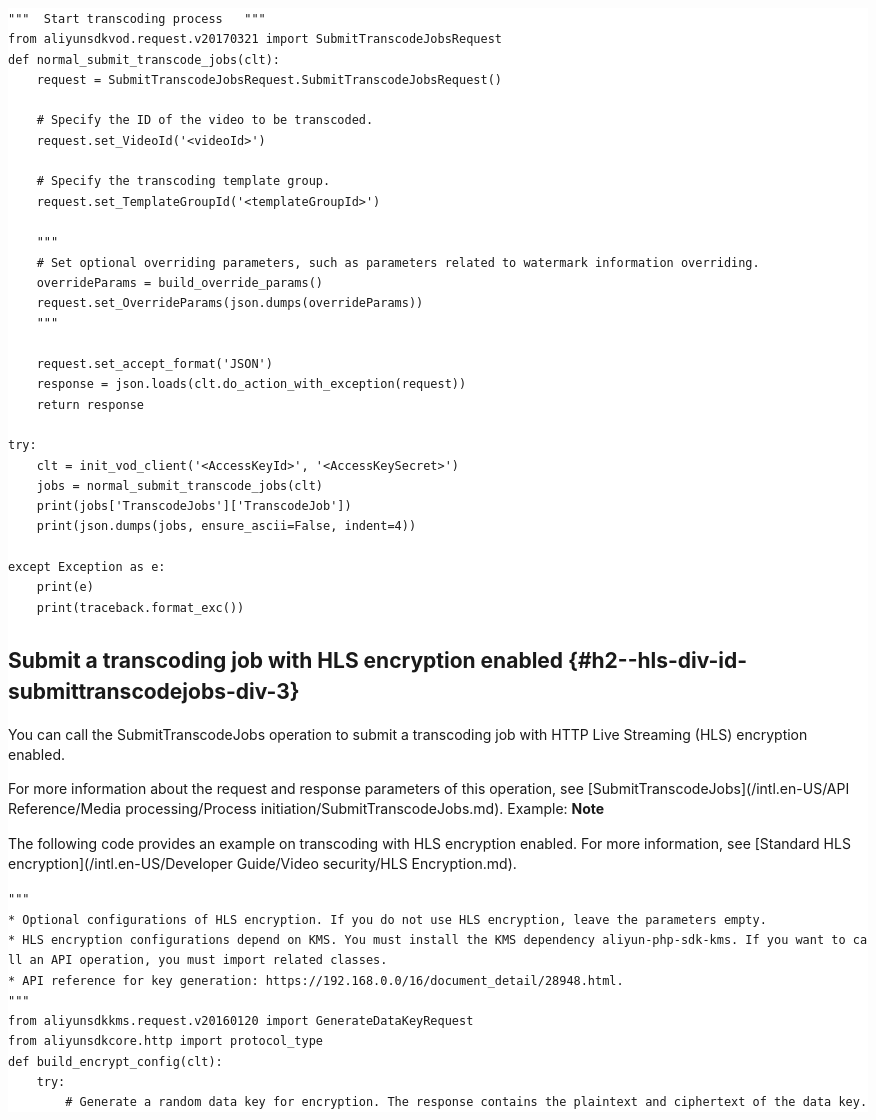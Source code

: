     
    """  Start transcoding process   """
    from aliyunsdkvod.request.v20170321 import SubmitTranscodeJobsRequest
    def normal_submit_transcode_jobs(clt):
        request = SubmitTranscodeJobsRequest.SubmitTranscodeJobsRequest()
    
        # Specify the ID of the video to be transcoded.
        request.set_VideoId('<videoId>')
    
        # Specify the transcoding template group.
        request.set_TemplateGroupId('<templateGroupId>')
    
        """
        # Set optional overriding parameters, such as parameters related to watermark information overriding.
        overrideParams = build_override_params()
        request.set_OverrideParams(json.dumps(overrideParams))
        """
    
        request.set_accept_format('JSON')
        response = json.loads(clt.do_action_with_exception(request))
        return response
    
    try:
        clt = init_vod_client('<AccessKeyId>', '<AccessKeySecret>')
        jobs = normal_submit_transcode_jobs(clt)
        print(jobs['TranscodeJobs']['TranscodeJob'])
        print(json.dumps(jobs, ensure_ascii=False, indent=4))
    
    except Exception as e:
        print(e)
        print(traceback.format_exc())



Submit a transcoding job with HLS encryption enabled {#h2--hls-div-id-submittranscodejobs-div-3}
------------------------------------------------------------------------------------------------

You can call the SubmitTranscodeJobs operation to submit a transcoding job with HTTP Live Streaming (HLS) encryption enabled.

For more information about the request and response parameters of this operation, see [SubmitTranscodeJobs](/intl.en-US/API Reference/Media processing/Process initiation/SubmitTranscodeJobs.md). Example:
**Note**

The following code provides an example on transcoding with HLS encryption enabled. For more information, see [Standard HLS encryption](/intl.en-US/Developer Guide/Video security/HLS Encryption.md).

    """
    * Optional configurations of HLS encryption. If you do not use HLS encryption, leave the parameters empty.
    * HLS encryption configurations depend on KMS. You must install the KMS dependency aliyun-php-sdk-kms. If you want to call an API operation, you must import related classes.
    * API reference for key generation: https://192.168.0.0/16/document_detail/28948.html.
    """
    from aliyunsdkkms.request.v20160120 import GenerateDataKeyRequest
    from aliyunsdkcore.http import protocol_type
    def build_encrypt_config(clt):
        try:
            # Generate a random data key for encryption. The response contains the plaintext and ciphertext of the data key.